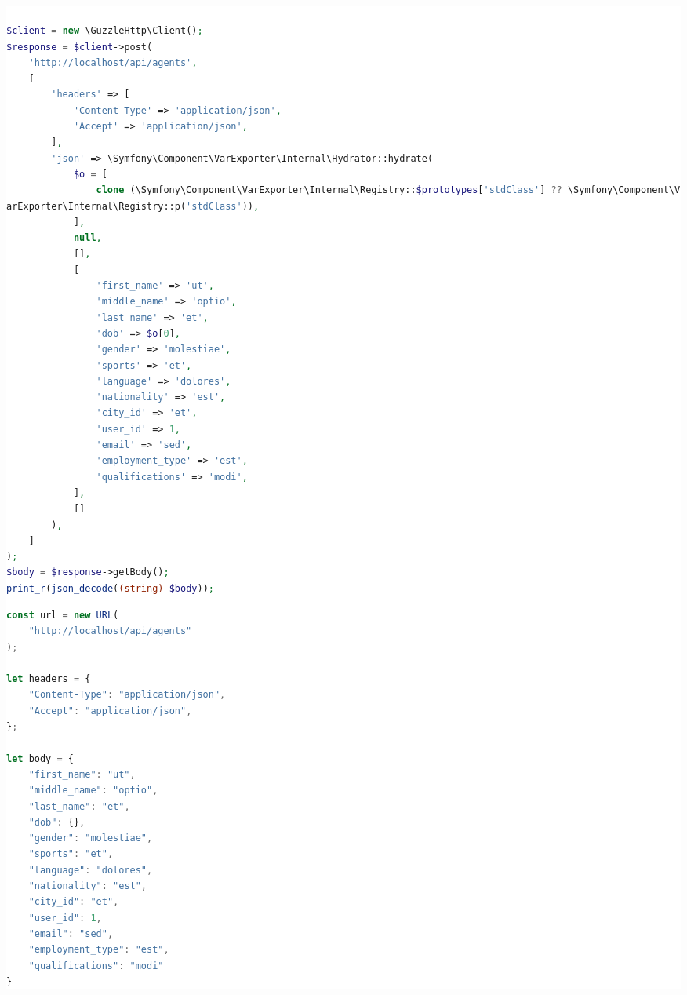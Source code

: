```php

$client = new \GuzzleHttp\Client();
$response = $client->post(
    'http://localhost/api/agents',
    [
        'headers' => [
            'Content-Type' => 'application/json',
            'Accept' => 'application/json',
        ],
        'json' => \Symfony\Component\VarExporter\Internal\Hydrator::hydrate(
            $o = [
                clone (\Symfony\Component\VarExporter\Internal\Registry::$prototypes['stdClass'] ?? \Symfony\Component\VarExporter\Internal\Registry::p('stdClass')),
            ],
            null,
            [],
            [
                'first_name' => 'ut',
                'middle_name' => 'optio',
                'last_name' => 'et',
                'dob' => $o[0],
                'gender' => 'molestiae',
                'sports' => 'et',
                'language' => 'dolores',
                'nationality' => 'est',
                'city_id' => 'et',
                'user_id' => 1,
                'email' => 'sed',
                'employment_type' => 'est',
                'qualifications' => 'modi',
            ],
            []
        ),
    ]
);
$body = $response->getBody();
print_r(json_decode((string) $body));
```

```javascript
const url = new URL(
    "http://localhost/api/agents"
);

let headers = {
    "Content-Type": "application/json",
    "Accept": "application/json",
};

let body = {
    "first_name": "ut",
    "middle_name": "optio",
    "last_name": "et",
    "dob": {},
    "gender": "molestiae",
    "sports": "et",
    "language": "dolores",
    "nationality": "est",
    "city_id": "et",
    "user_id": 1,
    "email": "sed",
    "employment_type": "est",
    "qualifications": "modi"
}
```